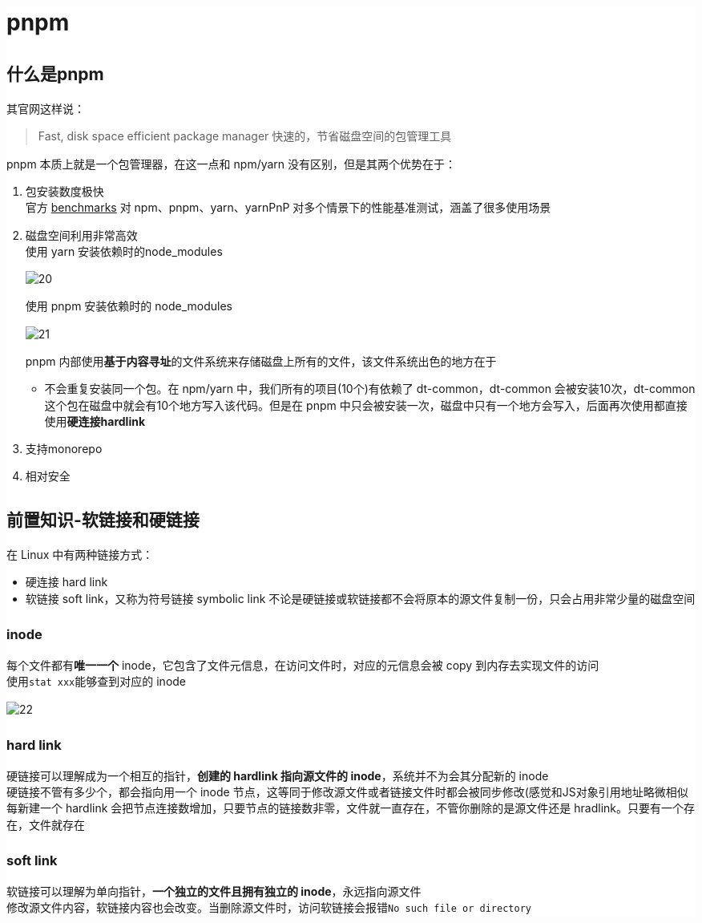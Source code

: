# pnpm

## 什么是pnpm

其官网这样说：

> Fast, disk space efficient package manager 快速的，节省磁盘空间的包管理工具

pnpm 本质上就是一个包管理器，在这一点和 npm/yarn 没有区别，但是其两个优势在于：

1. 包安装数度极快  
    官方 [benchmarks](https://link.juejin.cn/?target=https%3A%2F%2Fpnpm.io%2Fzh%2Fbenchmarks) 对 npm、pnpm、yarn、yarnPnP 对多个情景下的性能基准测试，涵盖了很多使用场景

2. 磁盘空间利用非常高效  
    使用 yarn 安装依赖时的node_modules  

    ![20](https://user-images.githubusercontent.com/38368040/164898512-47ed7c1a-7f8c-4449-a8ca-154d73768576.png)

    使用 pnpm 安装依赖时的 node_modules  

    ![21](https://user-images.githubusercontent.com/38368040/164898607-6e1dfa2d-c517-417b-9abe-a88a7984b2af.png)

    pnpm 内部使用**基于内容寻址**的文件系统来存储磁盘上所有的文件，该文件系统出色的地方在于
    - 不会重复安装同一个包。在 npm/yarn 中，我们所有的项目(10个)有依赖了 dt-common，dt-common 会被安装10次，dt-common 这个包在磁盘中就会有10个地方写入该代码。但是在 pnpm 中只会被安装一次，磁盘中只有一个地方会写入，后面再次使用都直接使用**硬连接hardlink**

5. 支持monorepo  
7. 相对安全

## 前置知识-软链接和硬链接

在 Linux 中有两种链接方式：
-   硬连接 hard link
-   软链接 soft link，又称为符号链接 symbolic link
不论是硬链接或软链接都不会将原本的源文件复制一份，只会占用非常少量的磁盘空间

### inode
每个文件都有**唯一一个** inode，它包含了文件元信息，在访问文件时，对应的元信息会被 copy 到内存去实现文件的访问  
使用`stat xxx`能够查到对应的 inode

![22](https://user-images.githubusercontent.com/38368040/164908971-ba03c7f2-1db8-4ccb-bc2f-aa7e1753a46c.png)

### hard link

硬链接可以理解成为一个相互的指针，**创建的 hardlink 指向源文件的 inode**，系统并不为会其分配新的 inode  
硬链接不管有多少个，都会指向用一个 inode 节点，这等同于修改源文件或者链接文件时都会被同步修改(感觉和JS对象引用地址略微相似  
每新建一个 hardlink 会把节点连接数增加，只要节点的链接数非零，文件就一直存在，不管你删除的是源文件还是 hradlink。只要有一个存在，文件就存在

### soft link
软链接可以理解为单向指针，**一个独立的文件且拥有独立的 inode**，永远指向源文件  
修改源文件内容，软链接内容也会改变。当删除源文件时，访问软链接会报错`No such file or directory`
